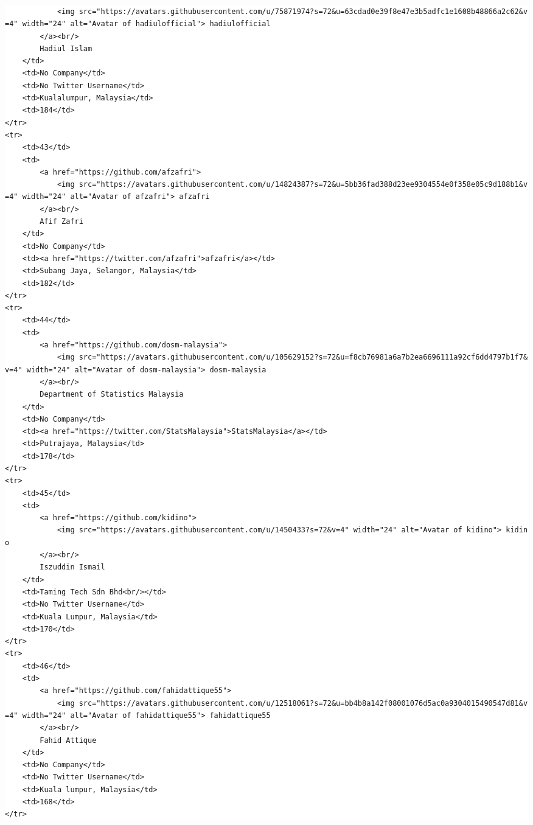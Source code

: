 				<img src="https://avatars.githubusercontent.com/u/75871974?s=72&u=63cdad0e39f8e47e3b5adfc1e1608b48866a2c62&v=4" width="24" alt="Avatar of hadiulofficial"> hadiulofficial
			</a><br/>
			Hadiul Islam
		</td>
		<td>No Company</td>
		<td>No Twitter Username</td>
		<td>Kualalumpur, Malaysia</td>
		<td>184</td>
	</tr>
	<tr>
		<td>43</td>
		<td>
			<a href="https://github.com/afzafri">
				<img src="https://avatars.githubusercontent.com/u/14824387?s=72&u=5bb36fad388d23ee9304554e0f358e05c9d188b1&v=4" width="24" alt="Avatar of afzafri"> afzafri
			</a><br/>
			Afif Zafri
		</td>
		<td>No Company</td>
		<td><a href="https://twitter.com/afzafri">afzafri</a></td>
		<td>Subang Jaya, Selangor, Malaysia</td>
		<td>182</td>
	</tr>
	<tr>
		<td>44</td>
		<td>
			<a href="https://github.com/dosm-malaysia">
				<img src="https://avatars.githubusercontent.com/u/105629152?s=72&u=f8cb76981a6a7b2ea6696111a92cf6dd4797b1f7&v=4" width="24" alt="Avatar of dosm-malaysia"> dosm-malaysia
			</a><br/>
			Department of Statistics Malaysia
		</td>
		<td>No Company</td>
		<td><a href="https://twitter.com/StatsMalaysia">StatsMalaysia</a></td>
		<td>Putrajaya, Malaysia</td>
		<td>178</td>
	</tr>
	<tr>
		<td>45</td>
		<td>
			<a href="https://github.com/kidino">
				<img src="https://avatars.githubusercontent.com/u/1450433?s=72&v=4" width="24" alt="Avatar of kidino"> kidino
			</a><br/>
			Iszuddin Ismail
		</td>
		<td>Taming Tech Sdn Bhd<br/></td>
		<td>No Twitter Username</td>
		<td>Kuala Lumpur, Malaysia</td>
		<td>170</td>
	</tr>
	<tr>
		<td>46</td>
		<td>
			<a href="https://github.com/fahidattique55">
				<img src="https://avatars.githubusercontent.com/u/12518061?s=72&u=bb4b8a142f08001076d5ac0a9304015490547d81&v=4" width="24" alt="Avatar of fahidattique55"> fahidattique55
			</a><br/>
			Fahid Attique
		</td>
		<td>No Company</td>
		<td>No Twitter Username</td>
		<td>Kuala lumpur, Malaysia</td>
		<td>168</td>
	</tr>